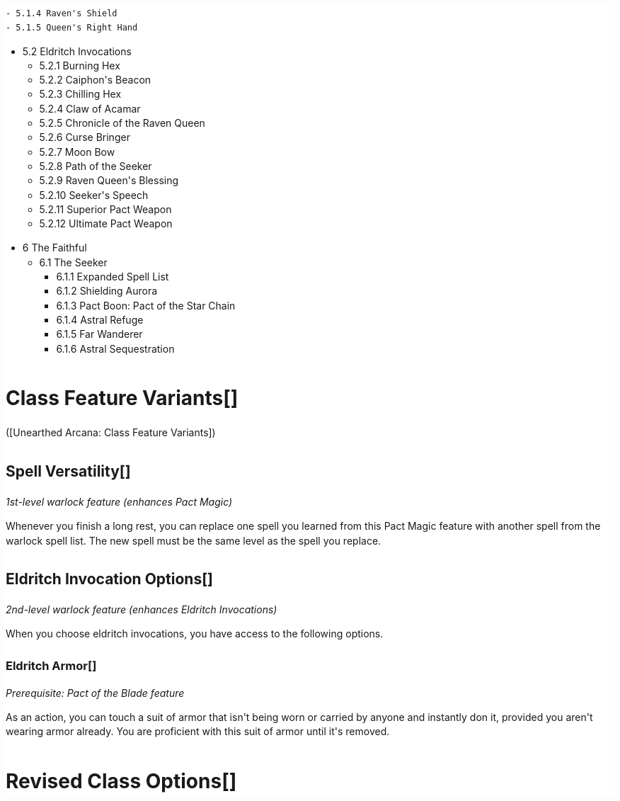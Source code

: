     - 5.1.4 Raven's Shield
    - 5.1.5 Queen's Right Hand
  + 5.2 Eldritch Invocations
    - 5.2.1 Burning Hex
    - 5.2.2 Caiphon's Beacon
    - 5.2.3 Chilling Hex
    - 5.2.4 Claw of Acamar
    - 5.2.5 Chronicle of the Raven Queen
    - 5.2.6 Curse Bringer
    - 5.2.7 Moon Bow
    - 5.2.8 Path of the Seeker
    - 5.2.9 Raven Queen's Blessing
    - 5.2.10 Seeker's Speech
    - 5.2.11 Superior Pact Weapon
    - 5.2.12 Ultimate Pact Weapon
* 6 The Faithful
  + 6.1 The Seeker
    - 6.1.1 Expanded Spell List
    - 6.1.2 Shielding Aurora
    - 6.1.3 Pact Boon: Pact of the Star Chain
    - 6.1.4 Astral Refuge
    - 6.1.5 Far Wanderer
    - 6.1.6 Astral Sequestration

# Class Feature Variants[]

([Unearthed Arcana: Class Feature Variants])

## Spell Versatility[]

*1st-level warlock feature (enhances Pact Magic)*

Whenever you finish a long rest, you can replace one spell you learned from this Pact Magic feature with another spell from the warlock spell list. The new spell must be the same level as the spell you replace.

## Eldritch Invocation Options[]

*2nd-level warlock feature (enhances Eldritch Invocations)*

When you choose eldritch invocations, you have access to the following options.

### Eldritch Armor[]

*Prerequisite: Pact of the Blade feature*

As an action, you can touch a suit of armor that isn't being worn or carried by anyone and instantly don it, provided you aren't wearing armor already. You are proficient with this suit of armor until it's removed.

# Revised Class Options[]
